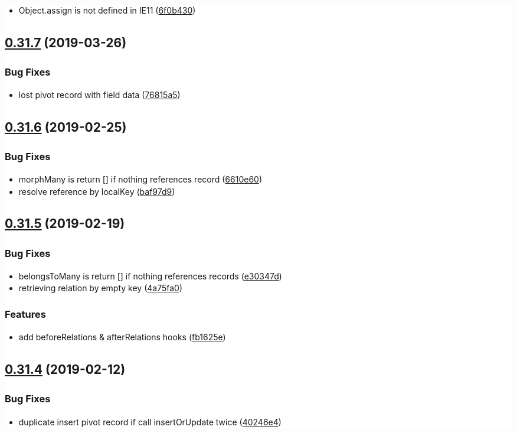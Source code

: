 * Object.assign is not defined in IE11 ([6f0b430](https://github.com/vuex-orm/vuex-orm/commit/6f0b430729d97aae5f242342cd85b03d488b5c3b))



## [0.31.7](https://github.com/vuex-orm/vuex-orm/compare/v0.31.6...v0.31.7) (2019-03-26)


### Bug Fixes

* lost pivot record with field data ([76815a5](https://github.com/vuex-orm/vuex-orm/commit/76815a5bb1777673038a9731d39864bed8a6bcb1))



## [0.31.6](https://github.com/vuex-orm/vuex-orm/compare/v0.31.5...v0.31.6) (2019-02-25)


### Bug Fixes

* morphMany is return [] if nothing references record ([6610e60](https://github.com/vuex-orm/vuex-orm/commit/6610e602224a18cc9c2e26272bd56f00907ada02))
* resolve reference by localKey ([baf97d9](https://github.com/vuex-orm/vuex-orm/commit/baf97d97550764a142a89753ab91062ccbc74820))



## [0.31.5](https://github.com/vuex-orm/vuex-orm/compare/v0.31.4...v0.31.5) (2019-02-19)


### Bug Fixes

* belongsToMany is return [] if nothing references records ([e30347d](https://github.com/vuex-orm/vuex-orm/commit/e30347dd454202d9701c23a047ac12dd44905738))
* retrieving relation by empty key ([4a75fa0](https://github.com/vuex-orm/vuex-orm/commit/4a75fa056636f8296f8f0ec9c777a025a6ea7fe4))


### Features

* add beforeRelations & afterRelations hooks ([fb1625e](https://github.com/vuex-orm/vuex-orm/commit/fb1625e44c0685da3383c32cea10c51f6e3def24))



## [0.31.4](https://github.com/vuex-orm/vuex-orm/compare/v0.31.3...v0.31.4) (2019-02-12)


### Bug Fixes

* duplicate insert pivot record if call insertOrUpdate twice ([40246e4](https://github.com/vuex-orm/vuex-orm/commit/40246e41df459fd3cbb7835f2d2b4d7759ff9569))
